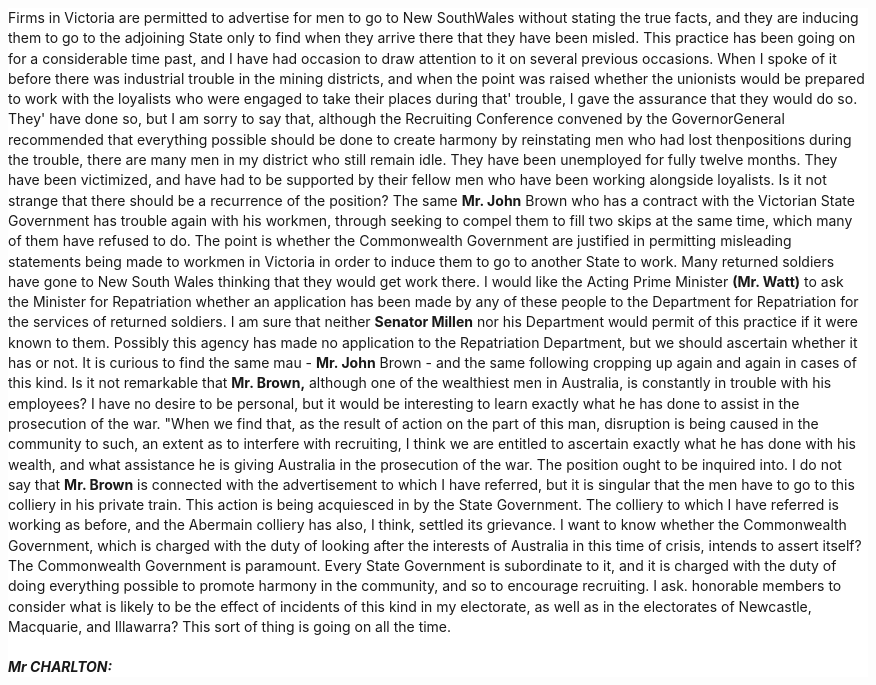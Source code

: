 Firms in Victoria are permitted to advertise for men to go to New SouthWales without stating the true facts, and they are inducing them to go to the adjoining State only to find when they arrive there that they have been misled. This practice has been going on for a considerable time past, and I have had occasion to draw attention to it on several previous occasions. When I spoke of it before there was industrial trouble in the mining districts, and when the point was raised whether the unionists would be prepared to work with the loyalists who were engaged to take their places during that' trouble, I gave the assurance that they would do so. They' have done so, but I am sorry to say that, although the Recruiting Conference convened by the GovernorGeneral recommended that everything possible should be done to create harmony by reinstating men who had lost thenpositions during the trouble, there are many men in my district who still remain idle. They have been unemployed for fully twelve months. They have been victimized, and have had to be supported by their fellow men who have been working alongside loyalists. Is it not strange that there should be a recurrence of the position? The same  **Mr. John**  Brown who has a contract with the Victorian State Government has trouble again with his workmen, through seeking to compel them to fill two skips at the same time, which many of them have refused to do. The point is whether the Commonwealth Government are justified in permitting misleading statements being made to workmen in Victoria in order to induce them to go to another State to work. Many returned soldiers have gone to New South Wales thinking that they would get work there. I would like the Acting Prime Minister  **(Mr. Watt)**  to ask the Minister for Repatriation whether an application has been made by any of these people to the Department for Repatriation for the services of returned soldiers. I am sure that neither  **Senator Millen**  nor his Department would permit of this practice if it were known to them. Possibly this agency has made no application to the Repatriation Department, but we should ascertain whether it has or not. It is curious to find the same mau -  **Mr. John**  Brown - and the same following cropping up again and again in cases of this kind. Is it not remarkable that  **Mr. Brown,**  although one of the wealthiest men in Australia, is constantly in trouble with his employees? I have no desire to be personal, but it would be interesting to learn exactly what he has done to assist in the prosecution of the war. "When we find that, as the result of action on the part of this man, disruption is being caused in the community to such, an extent as to interfere with recruiting, I think we are entitled to ascertain exactly what he has done with his wealth, and what assistance he is giving Australia in the prosecution of the war. The position ought to be inquired into. I do not say that  **Mr. Brown**  is connected with the advertisement to which I have referred, but it is singular that the men have to go to this colliery in his private train. This action is being acquiesced in by the State Government. The colliery to which I have referred is working as before, and the Abermain colliery has also, I think, settled its grievance. I want to know whether the Commonwealth Government, which is charged with the duty of looking after the interests of Australia in this time of crisis, intends to assert itself? The Commonwealth Government is paramount. Every State Government is subordinate to it, and it is charged with the duty of doing everything possible to promote harmony in the community, and so to encourage recruiting. I ask. honorable members to consider what is likely to be the effect of incidents of this kind in my electorate, as well as in the electorates of Newcastle, Macquarie, and Illawarra? This sort of thing is going on all the time. 

##### Mr CHARLTON:
